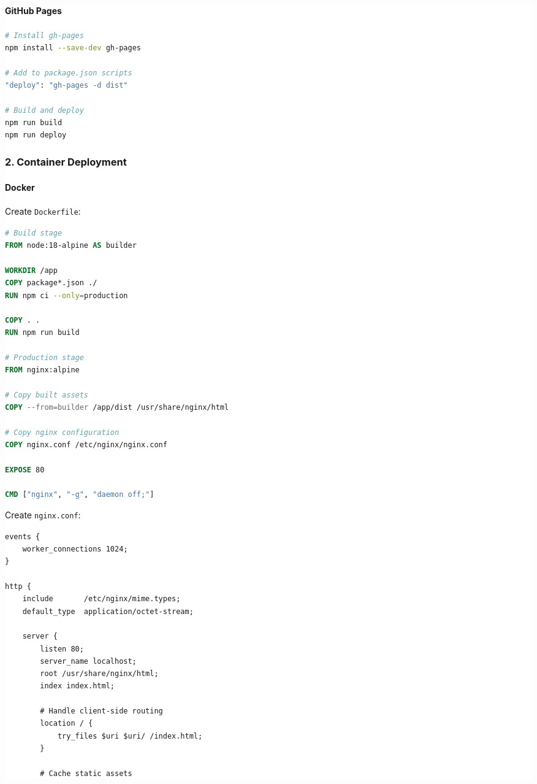#### GitHub Pages
```bash
# Install gh-pages
npm install --save-dev gh-pages

# Add to package.json scripts
"deploy": "gh-pages -d dist"

# Build and deploy
npm run build
npm run deploy
```

### 2. Container Deployment

#### Docker
Create `Dockerfile`:
```dockerfile
# Build stage
FROM node:18-alpine AS builder

WORKDIR /app
COPY package*.json ./
RUN npm ci --only=production

COPY . .
RUN npm run build

# Production stage
FROM nginx:alpine

# Copy built assets
COPY --from=builder /app/dist /usr/share/nginx/html

# Copy nginx configuration
COPY nginx.conf /etc/nginx/nginx.conf

EXPOSE 80

CMD ["nginx", "-g", "daemon off;"]
```

Create `nginx.conf`:
```nginx
events {
    worker_connections 1024;
}

http {
    include       /etc/nginx/mime.types;
    default_type  application/octet-stream;

    server {
        listen 80;
        server_name localhost;
        root /usr/share/nginx/html;
        index index.html;

        # Handle client-side routing
        location / {
            try_files $uri $uri/ /index.html;
        }

        # Cache static assets
```